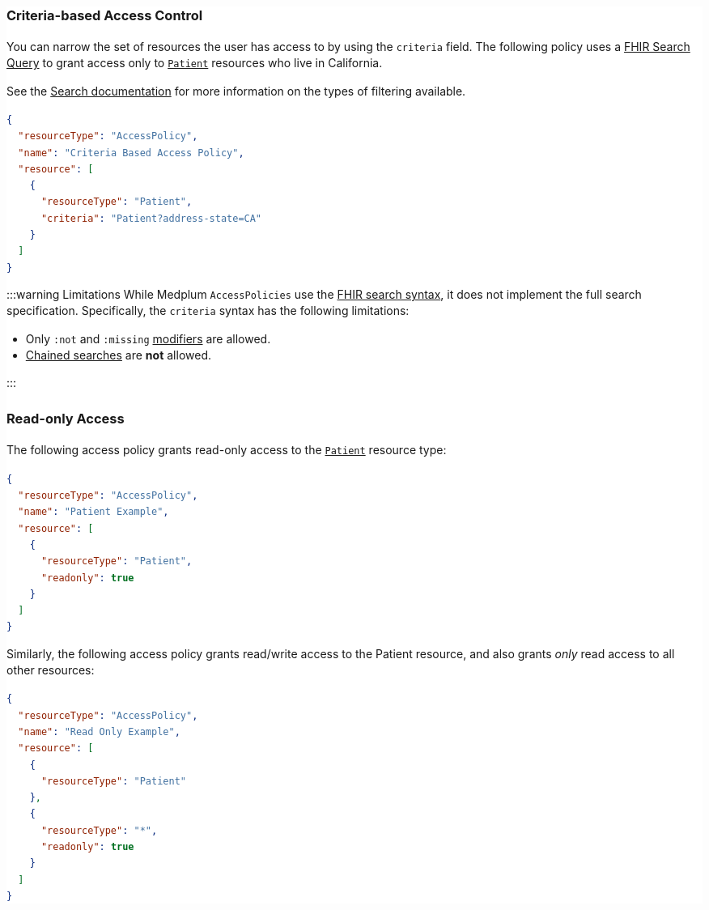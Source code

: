 ### Criteria-based Access Control

You can narrow the set of resources the user has access to by using the `criteria` field. The following policy uses a [FHIR Search Query](/docs/search/basic-search) to grant access only to [`Patient`](/docs/api/fhir/resources/patient) resources who live in California.

See the [Search documentation](/docs/search/basic-search) for more information on the types of filtering available.

```json
{
  "resourceType": "AccessPolicy",
  "name": "Criteria Based Access Policy",
  "resource": [
    {
      "resourceType": "Patient",
      "criteria": "Patient?address-state=CA"
    }
  ]
}
```

:::warning Limitations
While Medplum `AccessPolicies` use the [FHIR search syntax](/docs/search), it does not implement the full search specification. Specifically, the `criteria` syntax has the following limitations:

- Only `:not` and `:missing` [modifiers](/docs/search/basic-search#search-modifiers) are allowed.
- [Chained searches](/docs/search/chained-search#forward-chained-search) are **not** allowed.

:::

### Read-only Access

The following access policy grants read-only access to the [`Patient`](/docs/api/fhir/resources/patient) resource type:

```json
{
  "resourceType": "AccessPolicy",
  "name": "Patient Example",
  "resource": [
    {
      "resourceType": "Patient",
      "readonly": true
    }
  ]
}
```

Similarly, the following access policy grants read/write access to the Patient resource, and also grants _only_ read access to all other resources:

```json
{
  "resourceType": "AccessPolicy",
  "name": "Read Only Example",
  "resource": [
    {
      "resourceType": "Patient"
    },
    {
      "resourceType": "*",
      "readonly": true
    }
  ]
}
```
